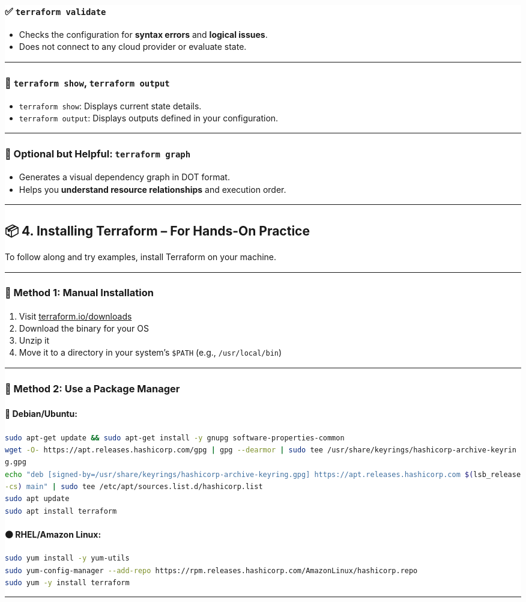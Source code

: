 
### ✅ `terraform validate`

- Checks the configuration for **syntax errors** and **logical issues**.
- Does not connect to any cloud provider or evaluate state.

---

### 🧠 `terraform show`, `terraform output`

- `terraform show`: Displays current state details.
- `terraform output`: Displays outputs defined in your configuration.

---

### 🧩 Optional but Helpful: `terraform graph`

- Generates a visual dependency graph in DOT format.
- Helps you **understand resource relationships** and execution order.

---

## 📦 4. Installing Terraform – For Hands-On Practice

To follow along and try examples, install Terraform on your machine.

---

### 🔹 Method 1: Manual Installation

1. Visit [terraform.io/downloads](https://terraform.io/downloads)  
2. Download the binary for your OS  
3. Unzip it  
4. Move it to a directory in your system’s `$PATH` (e.g., `/usr/local/bin`)

---

### 🔹 Method 2: Use a Package Manager

#### 🐧 Debian/Ubuntu:
```bash
sudo apt-get update && sudo apt-get install -y gnupg software-properties-common
wget -O- https://apt.releases.hashicorp.com/gpg | gpg --dearmor | sudo tee /usr/share/keyrings/hashicorp-archive-keyring.gpg
echo "deb [signed-by=/usr/share/keyrings/hashicorp-archive-keyring.gpg] https://apt.releases.hashicorp.com $(lsb_release -cs) main" | sudo tee /etc/apt/sources.list.d/hashicorp.list
sudo apt update
sudo apt install terraform
```

#### 🟤 RHEL/Amazon Linux:
```bash
sudo yum install -y yum-utils
sudo yum-config-manager --add-repo https://rpm.releases.hashicorp.com/AmazonLinux/hashicorp.repo
sudo yum -y install terraform
```

---